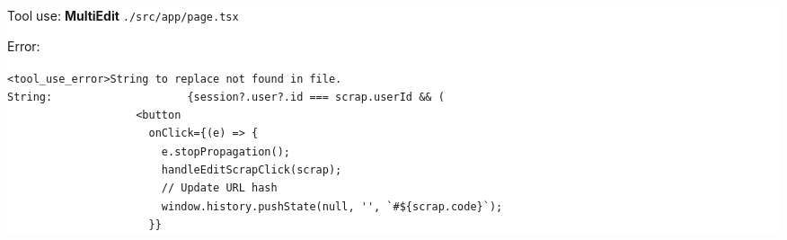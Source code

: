 Tool use: **MultiEdit** `./src/app/page.tsx`

Error:

```
<tool_use_error>String to replace not found in file.
String:                     {session?.user?.id === scrap.userId && (
                    <button
                      onClick={(e) => {
                        e.stopPropagation();
                        handleEditScrapClick(scrap);
                        // Update URL hash
                        window.history.pushState(null, '', `#${scrap.code}`);
                      }}
